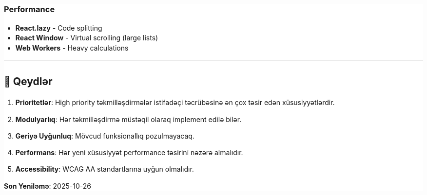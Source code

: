 ### Performance
- **React.lazy** - Code splitting
- **React Window** - Virtual scrolling (large lists)
- **Web Workers** - Heavy calculations

---

## 📝 Qeydlər

1. **Prioritetlər**: High priority təkmilləşdirmələr istifadəçi təcrübəsinə ən çox təsir edən xüsusiyyətlərdir.

2. **Modulyarlıq**: Hər təkmilləşdirmə müstəqil olaraq implement edilə bilər.

3. **Geriyə Uyğunluq**: Mövcud funksionallıq pozulmayacaq.

4. **Performans**: Hər yeni xüsusiyyət performance təsirini nəzərə almalıdır.

5. **Accessibility**: WCAG AA standartlarına uyğun olmalıdır.

**Son Yeniləmə**: 2025-10-26

